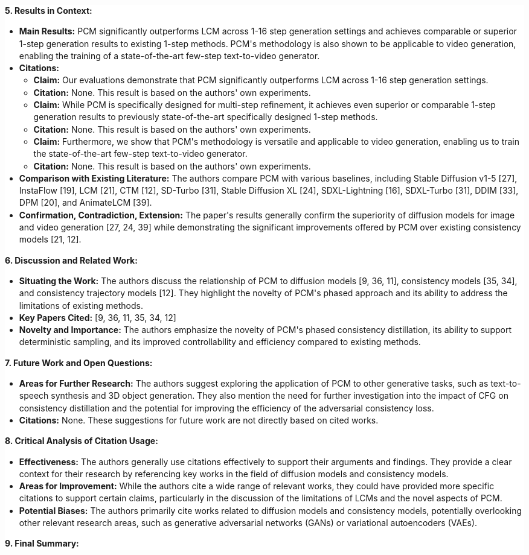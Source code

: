 **5. Results in Context:**

- **Main Results:** PCM significantly outperforms LCM across 1-16 step generation settings and achieves comparable or superior 1-step generation results to existing 1-step methods. PCM's methodology is also shown to be applicable to video generation, enabling the training of a state-of-the-art few-step text-to-video generator.
- **Citations:**
    - **Claim:** Our evaluations demonstrate that PCM significantly outperforms LCM across 1-16 step generation settings.
    - **Citation:** None. This result is based on the authors' own experiments.
    - **Claim:** While PCM is specifically designed for multi-step refinement, it achieves even superior or comparable 1-step generation results to previously state-of-the-art specifically designed 1-step methods.
    - **Citation:** None. This result is based on the authors' own experiments.
    - **Claim:** Furthermore, we show that PCM's methodology is versatile and applicable to video generation, enabling us to train the state-of-the-art few-step text-to-video generator.
    - **Citation:** None. This result is based on the authors' own experiments.
- **Comparison with Existing Literature:** The authors compare PCM with various baselines, including Stable Diffusion v1-5 [27], InstaFlow [19], LCM [21], CTM [12], SD-Turbo [31], Stable Diffusion XL [24], SDXL-Lightning [16], SDXL-Turbo [31], DDIM [33], DPM [20], and AnimateLCM [39].
- **Confirmation, Contradiction, Extension:** The paper's results generally confirm the superiority of diffusion models for image and video generation [27, 24, 39] while demonstrating the significant improvements offered by PCM over existing consistency models [21, 12].

**6. Discussion and Related Work:**

- **Situating the Work:** The authors discuss the relationship of PCM to diffusion models [9, 36, 11], consistency models [35, 34], and consistency trajectory models [12]. They highlight the novelty of PCM's phased approach and its ability to address the limitations of existing methods.
- **Key Papers Cited:** [9, 36, 11, 35, 34, 12]
- **Novelty and Importance:** The authors emphasize the novelty of PCM's phased consistency distillation, its ability to support deterministic sampling, and its improved controllability and efficiency compared to existing methods.

**7. Future Work and Open Questions:**

- **Areas for Further Research:** The authors suggest exploring the application of PCM to other generative tasks, such as text-to-speech synthesis and 3D object generation. They also mention the need for further investigation into the impact of CFG on consistency distillation and the potential for improving the efficiency of the adversarial consistency loss.
- **Citations:** None. These suggestions for future work are not directly based on cited works.

**8. Critical Analysis of Citation Usage:**

- **Effectiveness:** The authors generally use citations effectively to support their arguments and findings. They provide a clear context for their research by referencing key works in the field of diffusion models and consistency models.
- **Areas for Improvement:** While the authors cite a wide range of relevant works, they could have provided more specific citations to support certain claims, particularly in the discussion of the limitations of LCMs and the novel aspects of PCM.
- **Potential Biases:** The authors primarily cite works related to diffusion models and consistency models, potentially overlooking other relevant research areas, such as generative adversarial networks (GANs) or variational autoencoders (VAEs).

**9. Final Summary:**
